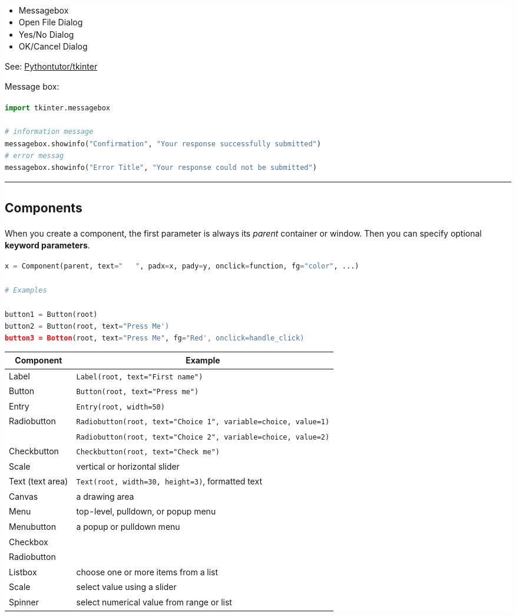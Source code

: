 * Messagebox
* Open File Dialog
* Yes/No Dialog
* OK/Cancel Dialog

See: [Pythontutor/tkinter](https://www.pythontutor.net/tkinter/)

Message box:
```python
import tkinter.messagebox

# information message
messagebox.showinfo("Confirmation", "Your response successfully submitted")
# error messag
messagebox.showinfo("Error Title", "Your response could not be submitted")
```


---------------------------------------------------------
## Components

When you create a component, the first parameter is always its *parent* container or window. Then you can specify optional **keyword parameters**.

```python
x = Component(parent, text="   ", padx=x, pady=y, onclick=function, fg="color", ...)

# Examples

button1 = Button(root)
button2 = Button(root, text="Press Me')
button3 = Botton(root, text="Press Me", fg="Red', onclick=handle_click)
```


| Component      | Example                         |
|----------------|---------------------------------|
| Label          | `Label(root, text="First name")`  |
| Button         | `Button(root, text="Press me")`  |
| Entry          | `Entry(root, width=50)`          |
| Radiobutton    | `Radiobutton(root, text="Choice 1", variable=choice, value=1)` |
|                | `Radiobutton(root, text="Choice 2", variable=choice, value=2)` |
| Checkbutton    | `Checkbutton(root, text="Check me")` |
| Scale          | vertical or horizontal slider    |
| Text (text area) | `Text(root, width=30, height=3)`, formatted text |
| Canvas         | a drawing area                   |
| Menu           | top-level, pulldown, or popup menu |
| Menubutton     | a popup or pulldown menu |
| Checkbox       |
| Radiobutton    |
| Listbox        | choose one or more items from a list |
| Scale          | select value using a slider  |
| Spinner        | select numerical value from range or list |
